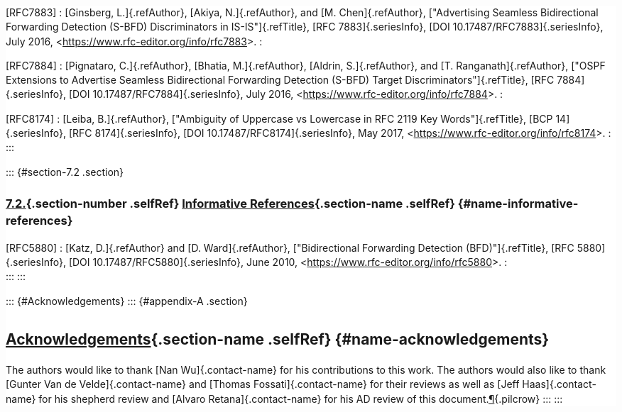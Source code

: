 \[RFC7883\]
:   [Ginsberg, L.]{.refAuthor}, [Akiya, N.]{.refAuthor}, and [M.
    Chen]{.refAuthor}, [\"Advertising Seamless Bidirectional Forwarding
    Detection (S-BFD) Discriminators in IS-IS\"]{.refTitle}, [RFC
    7883]{.seriesInfo}, [DOI 10.17487/RFC7883]{.seriesInfo}, July 2016,
    \<<https://www.rfc-editor.org/info/rfc7883>\>.
:   

\[RFC7884\]
:   [Pignataro, C.]{.refAuthor}, [Bhatia, M.]{.refAuthor},
    [Aldrin, S.]{.refAuthor}, and [T. Ranganath]{.refAuthor}, [\"OSPF
    Extensions to Advertise Seamless Bidirectional Forwarding Detection
    (S-BFD) Target Discriminators\"]{.refTitle}, [RFC
    7884]{.seriesInfo}, [DOI 10.17487/RFC7884]{.seriesInfo}, July 2016,
    \<<https://www.rfc-editor.org/info/rfc7884>\>.
:   

\[RFC8174\]
:   [Leiba, B.]{.refAuthor}, [\"Ambiguity of Uppercase vs Lowercase in
    RFC 2119 Key Words\"]{.refTitle}, [BCP 14]{.seriesInfo}, [RFC
    8174]{.seriesInfo}, [DOI 10.17487/RFC8174]{.seriesInfo}, May 2017,
    \<<https://www.rfc-editor.org/info/rfc8174>\>.
:   
:::

::: {#section-7.2 .section}
### [7.2.](#section-7.2){.section-number .selfRef} [Informative References](#name-informative-references){.section-name .selfRef} {#name-informative-references}

\[RFC5880\]
:   [Katz, D.]{.refAuthor} and [D. Ward]{.refAuthor}, [\"Bidirectional
    Forwarding Detection (BFD)\"]{.refTitle}, [RFC 5880]{.seriesInfo},
    [DOI 10.17487/RFC5880]{.seriesInfo}, June 2010,
    \<<https://www.rfc-editor.org/info/rfc5880>\>.
:   
:::
:::

::: {#Acknowledgements}
::: {#appendix-A .section}
## [Acknowledgements](#name-acknowledgements){.section-name .selfRef} {#name-acknowledgements}

The authors would like to thank [Nan Wu]{.contact-name} for his
contributions to this work. The authors would also like to thank [Gunter
Van de Velde]{.contact-name} and [Thomas Fossati]{.contact-name} for
their reviews as well as [Jeff Haas]{.contact-name} for his shepherd
review and [Alvaro Retana]{.contact-name} for his AD review of this
document.[¶](#appendix-A-1){.pilcrow}
:::
:::
